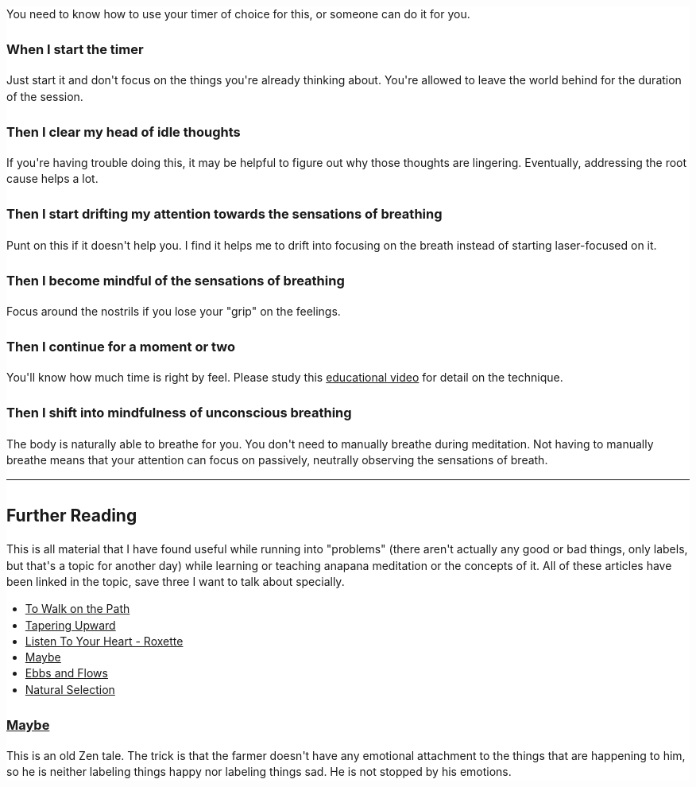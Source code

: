 You need to know how to use your timer of choice for this, or someone can do it for you.

### When I start the timer

Just start it and don't focus on the things you're already thinking about. You're allowed to leave the world behind for the duration of the session.

### Then I clear my head of idle thoughts

If you're having trouble doing this, it may be helpful to figure out why those thoughts are lingering. Eventually, addressing the root cause helps a lot.

### Then I start drifting my attention towards the sensations of breathing

Punt on this if it doesn't help you. I find it helps me to drift into focusing on the breath instead of starting laser-focused on it.

### Then I become mindful of the sensations of breathing

Focus around the nostrils if you lose your "grip" on the feelings.

### Then I continue for a moment or two

You'll know how much time is right by feel. Please study this [educational video](https://www.youtube.com/watch?v=yCC_b5WHLX0) for detail on the technique.

### Then I shift into mindfulness of unconscious breathing

The body is naturally able to breathe for you. You don't need to manually breathe during meditation. Not having to manually breathe means that your attention can focus on passively, neutrally observing the sensations of breath.

---

## Further Reading

This is all material that I have found useful while running into "problems" (there aren't actually any good or bad things, only labels, but that's a topic for another day) while learning or teaching anapana meditation or the concepts of it. All of these articles have been linked in the topic, save three I want to talk about specially.

- [To Walk on the Path](https://write.as/mya249cn84nosg9r)
- [Tapering Upward](https://github.com/Xe/when-then-zen/blob/master/bonus/tapering-upward.feature)
- [Listen To Your Heart - Roxette](https://www.youtube.com/watch?v=yCC_b5WHLX0)
- [Maybe](https://write.as/excerpts/maybe)
- [Ebbs and Flows](https://write.as/excerpts/ebbs-and-flows)
- [Natural Selection](https://write.as/excerpts/natural-selection)

### [Maybe](https://write.as/excerpts/maybe)

This is an old Zen tale. The trick is that the farmer doesn't have any emotional attachment to the things that are happening to him, so he is neither labeling things happy nor labeling things sad. He is not stopped by his emotions.
